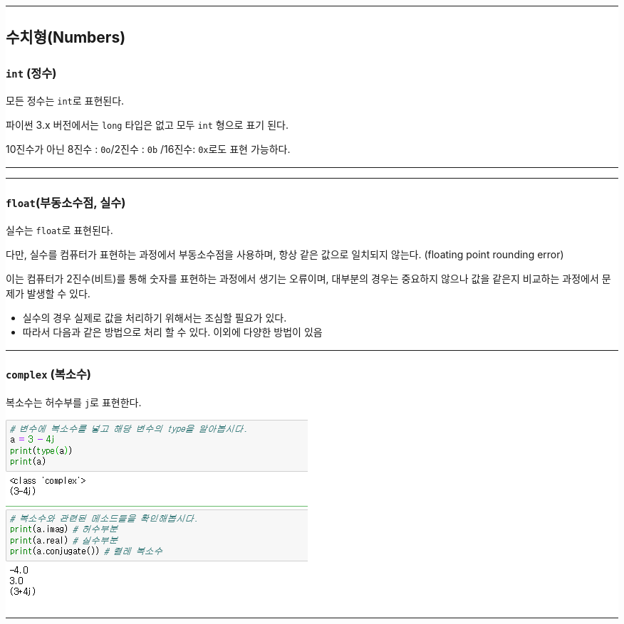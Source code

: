 


---

## 수치형(Numbers)

### `int` (정수)

모든 정수는 `int`로 표현된다.

파이썬 3.x 버전에서는 `long` 타입은 없고 모두 `int` 형으로 표기 된다.

10진수가 아닌 8진수 : `0o`/2진수 : `0b` /16진수: `0x`로도 표현 가능하다. 

---



---

### `float`(부동소수점, 실수)

실수는 `float`로 표현된다. 

다만, 실수를 컴퓨터가 표현하는 과정에서 부동소수점을 사용하며, 항상 같은 값으로 일치되지 않는다. (floating point rounding error)

이는 컴퓨터가 2진수(비트)를 통해 숫자를 표현하는 과정에서 생기는 오류이며, 대부분의 경우는 중요하지 않으나 값을 같은지 비교하는 과정에서 문제가 발생할 수 있다.

- 실수의 경우 실제로 값을 처리하기 위해서는 조심할 필요가 있다.
- 따라서 다음과 같은 방법으로 처리 할 수 있다. 이외에 다양한 방법이 있음

---



### `complex` (복소수)

복소수는 허수부를 `j`로 표현한다.

![1546823509492](..\typora-user-images\1546823509492.png)

---

